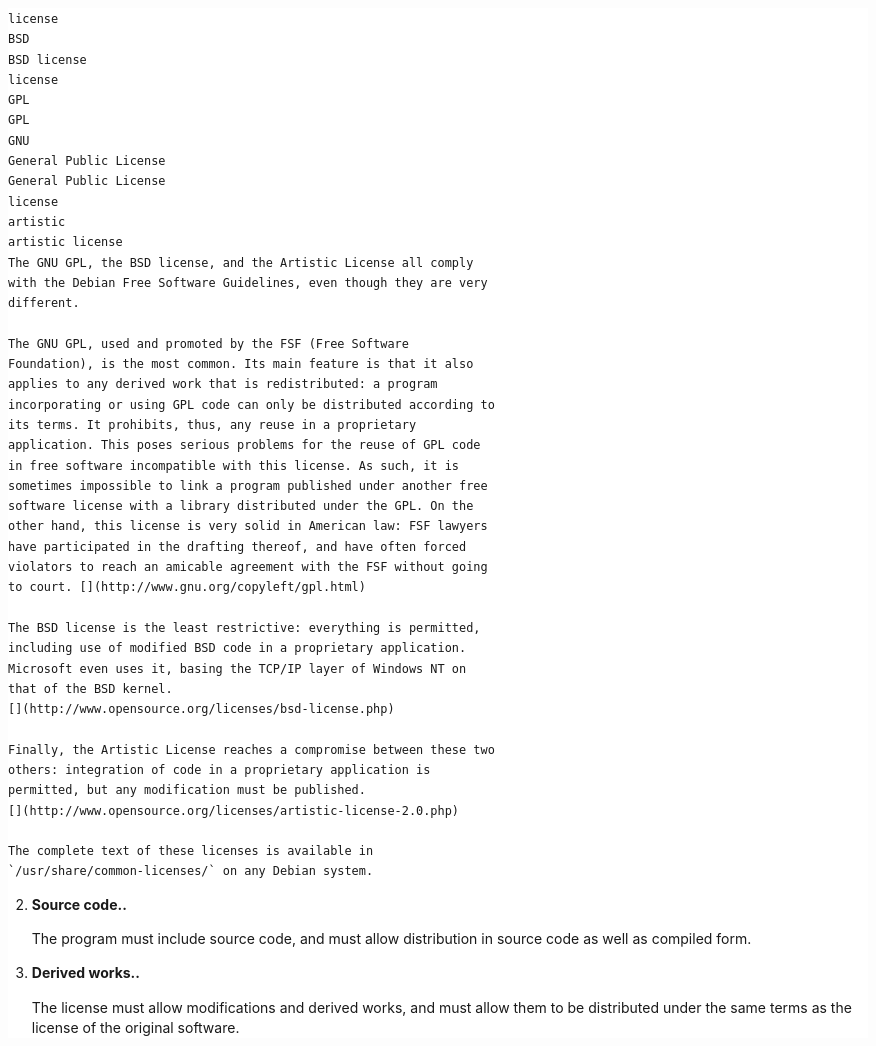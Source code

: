     license
    BSD
    BSD license
    license
    GPL
    GPL
    GNU
    General Public License
    General Public License
    license
    artistic
    artistic license
    The GNU GPL, the BSD license, and the Artistic License all comply
    with the Debian Free Software Guidelines, even though they are very
    different.

    The GNU GPL, used and promoted by the FSF (Free Software
    Foundation), is the most common. Its main feature is that it also
    applies to any derived work that is redistributed: a program
    incorporating or using GPL code can only be distributed according to
    its terms. It prohibits, thus, any reuse in a proprietary
    application. This poses serious problems for the reuse of GPL code
    in free software incompatible with this license. As such, it is
    sometimes impossible to link a program published under another free
    software license with a library distributed under the GPL. On the
    other hand, this license is very solid in American law: FSF lawyers
    have participated in the drafting thereof, and have often forced
    violators to reach an amicable agreement with the FSF without going
    to court. [](http://www.gnu.org/copyleft/gpl.html)

    The BSD license is the least restrictive: everything is permitted,
    including use of modified BSD code in a proprietary application.
    Microsoft even uses it, basing the TCP/IP layer of Windows NT on
    that of the BSD kernel.
    [](http://www.opensource.org/licenses/bsd-license.php)

    Finally, the Artistic License reaches a compromise between these two
    others: integration of code in a proprietary application is
    permitted, but any modification must be published.
    [](http://www.opensource.org/licenses/artistic-license-2.0.php)

    The complete text of these licenses is available in
    `/usr/share/common-licenses/` on any Debian system.

2.  **Source code..**

    The program must include source code, and must allow distribution in
    source code as well as compiled form.

3.  **Derived works..**

    The license must allow modifications and derived works, and must
    allow them to be distributed under the same terms as the license of
    the original software.
